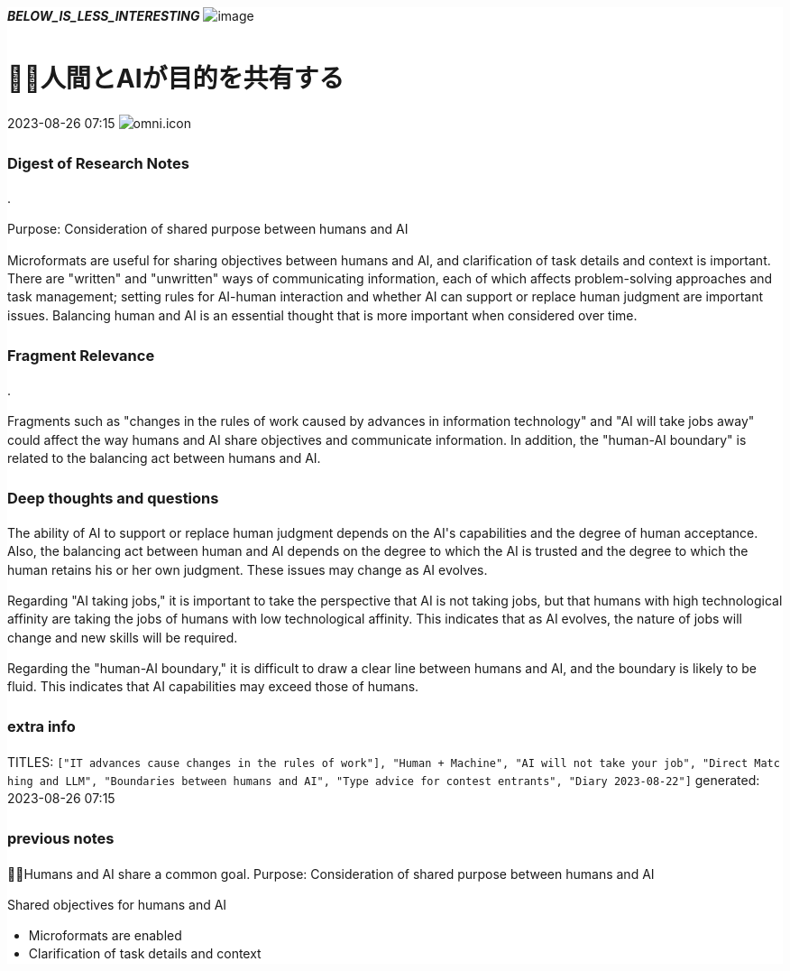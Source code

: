 
___BELOW_IS_LESS_INTERESTING___
![image](https://gyazo.com/dac54a4ec071b4f87d3724cb67f41ae8/thumb/1000)

# 🤖🔁人間とAIが目的を共有する
 2023-08-26 07:15 <img src='https://scrapbox.io/api/pages/nishio-en/omni/icon' alt='omni.icon' height="19.5"/>
### Digest of Research Notes
.

Purpose: Consideration of shared purpose between humans and AI

Microformats are useful for sharing objectives between humans and AI, and clarification of task details and context is important. There are "written" and "unwritten" ways of communicating information, each of which affects problem-solving approaches and task management; setting rules for AI-human interaction and whether AI can support or replace human judgment are important issues. Balancing human and AI is an essential thought that is more important when considered over time.

### Fragment Relevance
.

Fragments such as "changes in the rules of work caused by advances in information technology" and "AI will take jobs away" could affect the way humans and AI share objectives and communicate information. In addition, the "human-AI boundary" is related to the balancing act between humans and AI.

### Deep thoughts and questions

The ability of AI to support or replace human judgment depends on the AI's capabilities and the degree of human acceptance. Also, the balancing act between human and AI depends on the degree to which the AI is trusted and the degree to which the human retains his or her own judgment. These issues may change as AI evolves.

Regarding "AI taking jobs," it is important to take the perspective that AI is not taking jobs, but that humans with high technological affinity are taking the jobs of humans with low technological affinity. This indicates that as AI evolves, the nature of jobs will change and new skills will be required.

Regarding the "human-AI boundary," it is difficult to draw a clear line between humans and AI, and the boundary is likely to be fluid. This indicates that AI capabilities may exceed those of humans.

### extra info
TITLES: `["IT advances cause changes in the rules of work"], "Human + Machine", "AI will not take your job", "Direct Matching and LLM", "Boundaries between humans and AI", "Type advice for contest entrants", "Diary 2023-08-22"]`
generated: 2023-08-26 07:15
### previous notes
🤖🔁Humans and AI share a common goal.
Purpose: Consideration of shared purpose between humans and AI

Shared objectives for humans and AI
- Microformats are enabled
- Clarification of task details and context
